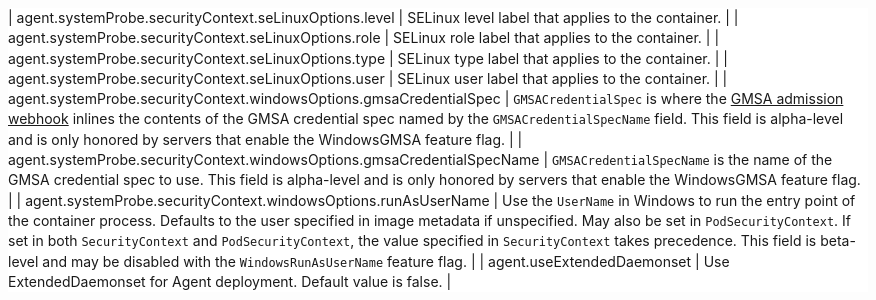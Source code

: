 | agent.systemProbe.securityContext.seLinuxOptions.level                                                     | SELinux level label that applies to the container.                                                                                                                                                                                                                                                                                                                                                                                                                                                                                                                                                                                            |
| agent.systemProbe.securityContext.seLinuxOptions.role                                                      | SELinux role label that applies to the container.                                                                                                                                                                                                                                                                                                                                                                                                                                                                                                                                                                                            |
| agent.systemProbe.securityContext.seLinuxOptions.type                                                      | SELinux type label that applies to the container.                                                                                                                                                                                                                                                                                                                                                                                                                                                                                                                                                                                            |
| agent.systemProbe.securityContext.seLinuxOptions.user                                                      | SELinux user label that applies to the container.                                                                                                                                                                                                                                                                                                                                                                                                                                                                                                                                                                                            |
| agent.systemProbe.securityContext.windowsOptions.gmsaCredentialSpec                                        | `GMSACredentialSpec` is where the [GMSA admission webhook][7] inlines the contents of the GMSA credential spec named by the `GMSACredentialSpecName` field. This field is alpha-level and is only honored by servers that enable the WindowsGMSA feature flag.                                                                                                                                                                                                                                                                                                                                                |
| agent.systemProbe.securityContext.windowsOptions.gmsaCredentialSpecName                                    | `GMSACredentialSpecName` is the name of the GMSA credential spec to use. This field is alpha-level and is only honored by servers that enable the WindowsGMSA feature flag.                                                                                                                                                                                                                                                                                                                                                                                                                                                                              |
| agent.systemProbe.securityContext.windowsOptions.runAsUserName                                             | Use the `UserName` in Windows to run the entry point of the container process. Defaults to the user specified in image metadata if unspecified. May also be set in `PodSecurityContext`. If set in both `SecurityContext` and `PodSecurityContext`, the value specified in `SecurityContext` takes precedence. This field is beta-level and may be disabled with the `WindowsRunAsUserName` feature flag.                                                                                                                                                                                                                                                               |
| agent.useExtendedDaemonset                                                                                 | Use ExtendedDaemonset for Agent deployment. Default value is false.                                                                                                                                                                                                                                                                                                                                                                                                                                                                                                                                                               |

[1]: https://github.com/DataDog/docker-dd-agent#tracing-from-the-host
[2]: https://docs.datadoghq.com/agent/docker/?tab=standard#environment-variables
[3]: https://kubernetes.io/docs/concepts/configuration/manage-compute-resources-container/
[4]: https://docs.datadoghq.com/agent/kubernetes/event_collection/
[5]: https://docs.datadoghq.com/developers/dogstatsd/unix_socket/#using-origin-detection-for-container-tagging
[6]: https://docs.datadoghq.com/developers/dogstatsd/unix_socket/
[7]: https://github.com/kubernetes-sigs/windows-gmsa
[8]: https://docs.datadoghq.com/tagging/
[9]: https://kubernetes.io/docs/concepts/containers/images/#specifying-imagepullsecrets-on-a-pod
[10]: https://docs.datadoghq.com/agent/basic_agent_usage/kubernetes/#log-collection-setup
[11]: https://docs.datadoghq.com/agent/kubernetes/daemonset_setup/?tab=k8sfile#create-manifest
[12]: https://docs.datadoghq.com/graphing/infrastructure/process/#kubernetes-daemonset
[13]: http://conntrack-tools.netfilter.org/
[14]: https://docs.datadoghq.com/agent/cluster_agent/clusterchecks/
[15]: https://kubernetes.io/docs/concepts/configuration/assign-pod-node/
